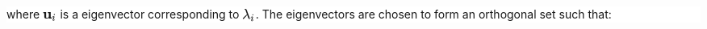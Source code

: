 <p>where <span class="MathJax_SVG" tabindex="-1" style="font-size: 100%; display: inline-block;"><svg xmlns:xlink="http://www.w3.org/1999/xlink" width="2.283ex" height="1.76ex" viewBox="0 -504.6 983 757.9" role="img" focusable="false" style="vertical-align: -0.588ex;"><defs><path stroke-width="0" id="E61-MJMAINB-75" d="M40 442L134 446Q228 450 229 450H235V273V165Q235 90 238 74T254 52Q268 46 304 46H319Q352 46 380 67T419 121L420 123Q424 135 425 199Q425 201 425 207Q425 233 425 249V316Q425 354 423 363T410 376Q396 380 369 380H356V442L554 450V267Q554 84 556 79Q561 62 610 62H623V31Q623 0 622 0Q603 0 527 -3T432 -6Q431 -6 431 25V56L420 45Q373 6 332 -1Q313 -6 281 -6Q208 -6 165 14T109 87L107 98L106 230Q106 358 104 366Q96 380 50 380H37V442H40Z"></path><path stroke-width="0" id="E61-MJMATHI-69" d="M184 600Q184 624 203 642T247 661Q265 661 277 649T290 619Q290 596 270 577T226 557Q211 557 198 567T184 600ZM21 287Q21 295 30 318T54 369T98 420T158 442Q197 442 223 419T250 357Q250 340 236 301T196 196T154 83Q149 61 149 51Q149 26 166 26Q175 26 185 29T208 43T235 78T260 137Q263 149 265 151T282 153Q302 153 302 143Q302 135 293 112T268 61T223 11T161 -11Q129 -11 102 10T74 74Q74 91 79 106T122 220Q160 321 166 341T173 380Q173 404 156 404H154Q124 404 99 371T61 287Q60 286 59 284T58 281T56 279T53 278T49 278T41 278H27Q21 284 21 287Z"></path></defs><g stroke="currentColor" fill="currentColor" stroke-width="0" transform="matrix(1 0 0 -1 0 0)"><use xlink:href="#E61-MJMAINB-75" x="0" y="0"></use><use transform="scale(0.707)" xlink:href="#E61-MJMATHI-69" x="903" y="-213"></use></g></svg></span><script type="math/tex">\mathbf{u}_i</script> is a eigenvector corresponding to <span class="MathJax_SVG" tabindex="-1" style="font-size: 100%; display: inline-block;"><svg xmlns:xlink="http://www.w3.org/1999/xlink" width="2.153ex" height="2.344ex" viewBox="0 -755.9 927 1009.2" role="img" focusable="false" style="vertical-align: -0.588ex;"><defs><path stroke-width="0" id="E56-MJMATHI-3BB" d="M166 673Q166 685 183 694H202Q292 691 316 644Q322 629 373 486T474 207T524 67Q531 47 537 34T546 15T551 6T555 2T556 -2T550 -11H482Q457 3 450 18T399 152L354 277L340 262Q327 246 293 207T236 141Q211 112 174 69Q123 9 111 -1T83 -12Q47 -12 47 20Q47 37 61 52T199 187Q229 216 266 252T321 306L338 322Q338 323 288 462T234 612Q214 657 183 657Q166 657 166 673Z"></path><path stroke-width="0" id="E56-MJMATHI-69" d="M184 600Q184 624 203 642T247 661Q265 661 277 649T290 619Q290 596 270 577T226 557Q211 557 198 567T184 600ZM21 287Q21 295 30 318T54 369T98 420T158 442Q197 442 223 419T250 357Q250 340 236 301T196 196T154 83Q149 61 149 51Q149 26 166 26Q175 26 185 29T208 43T235 78T260 137Q263 149 265 151T282 153Q302 153 302 143Q302 135 293 112T268 61T223 11T161 -11Q129 -11 102 10T74 74Q74 91 79 106T122 220Q160 321 166 341T173 380Q173 404 156 404H154Q124 404 99 371T61 287Q60 286 59 284T58 281T56 279T53 278T49 278T41 278H27Q21 284 21 287Z"></path></defs><g stroke="currentColor" fill="currentColor" stroke-width="0" transform="matrix(1 0 0 -1 0 0)"><use xlink:href="#E56-MJMATHI-3BB" x="0" y="0"></use><use transform="scale(0.707)" xlink:href="#E56-MJMATHI-69" x="824" y="-213"></use></g></svg></span><script type="math/tex">\lambda_i</script>. The eigenvectors are chosen to form an orthogonal set such that:</p>